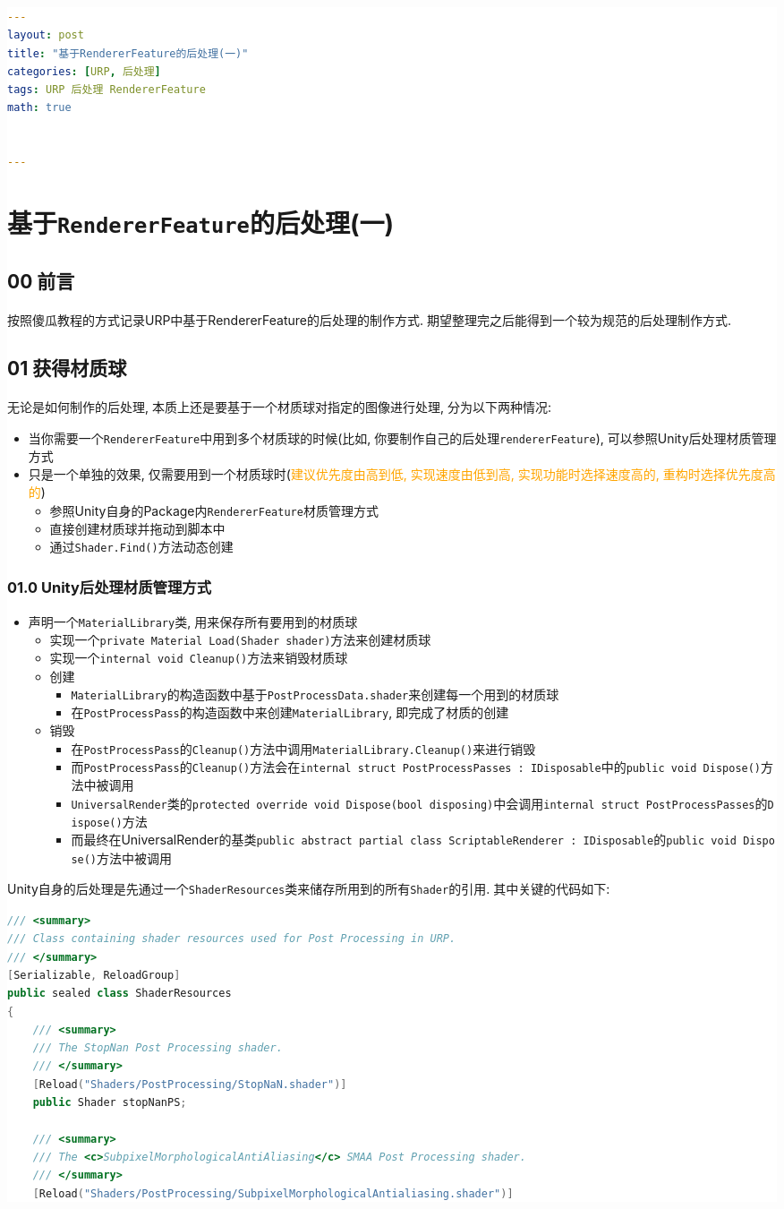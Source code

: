 ```yaml
---
layout: post
title: "基于RendererFeature的后处理(一)"
categories: [URP, 后处理]
tags: URP 后处理 RendererFeature
math: true


---
```


# 基于`RendererFeature`的后处理(一)

## 00 前言

按照傻瓜教程的方式记录URP中基于RendererFeature的后处理的制作方式. 期望整理完之后能得到一个较为规范的后处理制作方式.

## 01 获得材质球

无论是如何制作的后处理, 本质上还是要基于一个材质球对指定的图像进行处理, 分为以下两种情况:

- 当你需要一个`RendererFeature`中用到多个材质球的时候(比如, 你要制作自己的后处理`rendererFeature`), 可以参照Unity后处理材质管理方式
- 只是一个单独的效果, 仅需要用到一个材质球时(<font color=orange>建议优先度由高到低, 实现速度由低到高, 实现功能时选择速度高的, 重构时选择优先度高的</font>)
  - 参照Unity自身的Package内`RendererFeature`材质管理方式
  - 直接创建材质球并拖动到脚本中
  - 通过`Shader.Find()`方法动态创建

### 01.0 Unity后处理材质管理方式

- 声明一个`MaterialLibrary`类, 用来保存所有要用到的材质球
  - 实现一个`private Material Load(Shader shader)`方法来创建材质球
  - 实现一个`internal void Cleanup()`方法来销毁材质球
  - 创建
    - `MaterialLibrary`的构造函数中基于`PostProcessData.shader`来创建每一个用到的材质球
    - 在`PostProcessPass`的构造函数中来创建`MaterialLibrary`, 即完成了材质的创建
  - 销毁
    - 在`PostProcessPass`的`Cleanup()`方法中调用`MaterialLibrary.Cleanup()`来进行销毁
    - 而`PostProcessPass`的`Cleanup()`方法会在`internal struct PostProcessPasses : IDisposable`中的`public void Dispose()`方法中被调用
    - `UniversalRender`类的`protected override void Dispose(bool disposing)`中会调用`internal struct PostProcessPasses`的`Dispose()`方法
    - 而最终在UniversalRender的基类`public abstract partial class ScriptableRenderer : IDisposable`的`public void Dispose()`方法中被调用

Unity自身的后处理是先通过一个`ShaderResources`类来储存所用到的所有`Shader`的引用. 其中关键的代码如下:

```c++
/// <summary>
/// Class containing shader resources used for Post Processing in URP.
/// </summary>
[Serializable, ReloadGroup]
public sealed class ShaderResources
{
    /// <summary>
    /// The StopNan Post Processing shader.
    /// </summary>
    [Reload("Shaders/PostProcessing/StopNaN.shader")]
    public Shader stopNanPS;

    /// <summary>
    /// The <c>SubpixelMorphologicalAntiAliasing</c> SMAA Post Processing shader.
    /// </summary>
    [Reload("Shaders/PostProcessing/SubpixelMorphologicalAntialiasing.shader")]
```
